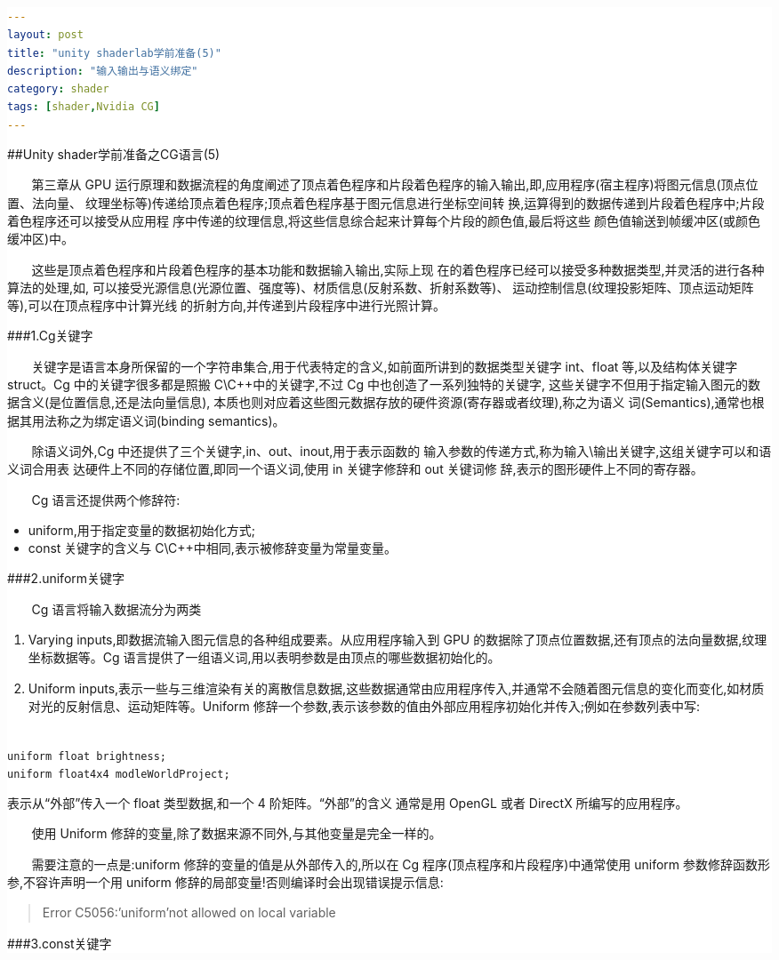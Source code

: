 ```yaml
---
layout: post
title: "unity shaderlab学前准备(5)"
description: "输入输出与语义绑定"
category: shader
tags: [shader,Nvidia CG]
---
```


##Unity shader学前准备之CG语言(5)

&#160; &#160; &#160; &#160;第三章从 GPU 运行原理和数据流程的角度阐述了顶点着色程序和片段着色程序的输入输出,即,应用程序(宿主程序)将图元信息(顶点位置、法向量、 纹理坐标等)传递给顶点着色程序;顶点着色程序基于图元信息进行坐标空间转 换,运算得到的数据传递到片段着色程序中;片段着色程序还可以接受从应用程 序中传递的纹理信息,将这些信息综合起来计算每个片段的颜色值,最后将这些 颜色值输送到帧缓冲区(或颜色缓冲区)中。

&#160; &#160; &#160; &#160;这些是顶点着色程序和片段着色程序的基本功能和数据输入输出,实际上现 在的着色程序已经可以接受多种数据类型,并灵活的进行各种算法的处理,如, 可以接受光源信息(光源位置、强度等)、材质信息(反射系数、折射系数等)、 运动控制信息(纹理投影矩阵、顶点运动矩阵等),可以在顶点程序中计算光线 的折射方向,并传递到片段程序中进行光照计算。


###1.Cg关键字

&#160; &#160; &#160; &#160;关键字是语言本身所保留的一个字符串集合,用于代表特定的含义,如前面所讲到的数据类型关键字 int、float 等,以及结构体关键字 struct。Cg 中的关键字很多都是照搬 C\C++中的关键字,不过 Cg 中也创造了一系列独特的关键字, 这些关键字不但用于指定输入图元的数据含义(是位置信息,还是法向量信息), 本质也则对应着这些图元数据存放的硬件资源(寄存器或者纹理),称之为语义 词(Semantics),通常也根据其用法称之为绑定语义词(binding semantics)。

&#160; &#160; &#160; &#160;除语义词外,Cg 中还提供了三个关键字,in、out、inout,用于表示函数的 输入参数的传递方式,称为输入\输出关键字,这组关键字可以和语义词合用表 达硬件上不同的存储位置,即同一个语义词,使用 in 关键字修辞和 out 关键词修 辞,表示的图形硬件上不同的寄存器。

&#160; &#160; &#160; &#160;Cg 语言还提供两个修辞符:<br>
* uniform,用于指定变量的数据初始化方式;
* const 关键字的含义与 C\C++中相同,表示被修辞变量为常量变量。

###2.uniform关键字

&#160; &#160; &#160; &#160;Cg 语言将输入数据流分为两类

1. Varying inputs,即数据流输入图元信息的各种组成要素。从应用程序输入到 GPU 的数据除了顶点位置数据,还有顶点的法向量数据,纹理坐标数据等。Cg 语言提供了一组语义词,用以表明参数是由顶点的哪些数据初始化的。

2. Uniform inputs,表示一些与三维渲染有关的离散信息数据,这些数据通常由应用程序传入,并通常不会随着图元信息的变化而变化,如材质对光的反射信息、运动矩阵等。Uniform 修辞一个参数,表示该参数的值由外部应用程序初始化并传入;例如在参数列表中写:


<pre><code>
uniform float brightness;
uniform float4x4 modleWorldProject;
</code></pre>

表示从“外部”传入一个 float 类型数据,和一个 4 阶矩阵。“外部”的含义 通常是用 OpenGL 或者 DirectX 所编写的应用程序。

&#160; &#160; &#160; &#160;使用 Uniform 修辞的变量,除了数据来源不同外,与其他变量是完全一样的。

&#160; &#160; &#160; &#160;需要注意的一点是:uniform 修辞的变量的值是从外部传入的,所以在 Cg 程序(顶点程序和片段程序)中通常使用 uniform 参数修辞函数形参,不容许声明一个用 uniform 修辞的局部变量!否则编译时会出现错误提示信息:

>Error C5056:’uniform’not allowed on local variable

###3.const关键字
